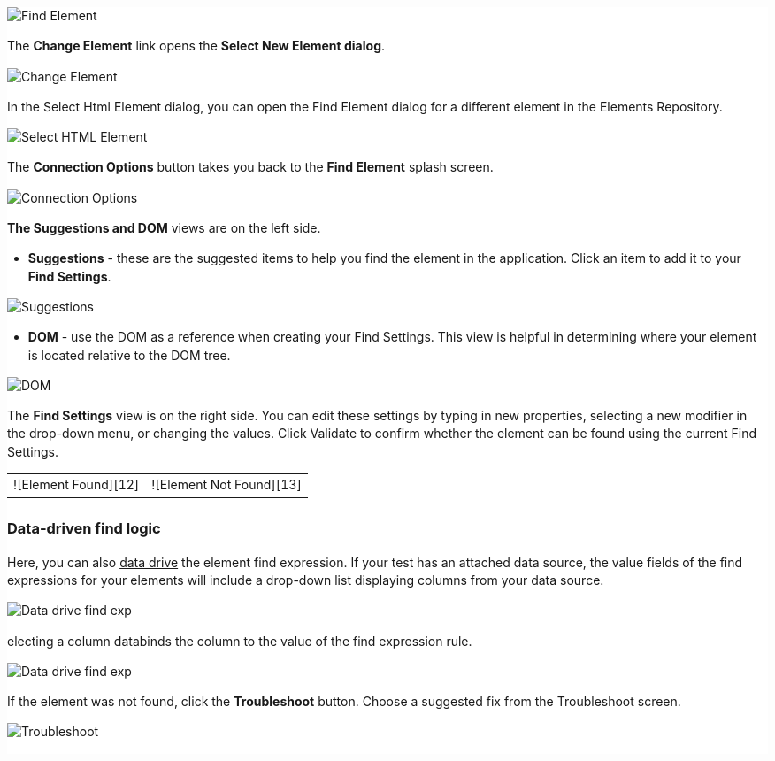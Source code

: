 ![Find Element][6]

The **Change Element** link opens the **Select New Element dialog**.

![Change Element][7]

In the Select Html Element dialog, you can open the Find Element dialog for a different element in the Elements Repository.

![Select HTML Element][8]

The **Connection Options** button takes you back to the **Find Element** splash screen.

![Connection Options][9]

**The Suggestions and DOM** views are on the left side.

- **Suggestions** - these are the suggested items to help you find the element in the application. Click an item to add it to your **Find Settings**. 

![Suggestions][10]

- **DOM** - use the DOM as a reference when creating your Find Settings. This view is helpful in determining where your element is located relative to the DOM tree. 

![DOM][11]

The **Find Settings** view is on the right side. You can edit these settings by typing in new properties, selecting a new modifier in the drop-down menu, or changing the values. Click Validate to confirm whether the element can be found using the current Find Settings.

<table id="no-table">
<tr>
<td>![Element Found][12]</td>
<td>![Element Not Found][13]</td>
</tr>
<table>

### Data-driven find logic

<a name="data-driven"></a>Here, you can also <a href="/features/data-driven-testing/overview" target="_blank">data drive</a> the element find expression. If your test has an attached data source, the value fields of the find expressions for your elements will include a drop-down list displaying columns from your data source.

![Data drive find exp][14]

electing a column databinds the column to the value of the find expression rule.

![Data drive find exp][15]

If the element was not found, click the **Troubleshoot** button. Choose a suggested fix from the Troubleshoot screen.

![Troubleshoot][16]


[1]: /img/features/elements-explorer/find-element/fig1.png
[2]: /img/features/elements-explorer/find-element/fig2.png
[3]: /img/features/elements-explorer/find-element/fig3.png
[4]: /img/features/elements-explorer/find-element/fig4.png
[5]: /img/features/elements-explorer/find-element/fig5.png
[6]: /img/features/elements-explorer/find-element/fig6.png
[7]: /img/features/elements-explorer/find-element/fig7.png
[8]: /img/features/elements-explorer/find-element/fig8.png
[9]: /img/features/elements-explorer/find-element/fig9.png
[10]: /img/features/elements-explorer/find-element/fig10.png
[11]: /img/features/elements-explorer/find-element/fig11.png
[12]: /img/features/elements-explorer/find-element/fig12.png
[13]: /img/features/elements-explorer/find-element/fig13.png
[14]: /img/features/elements-explorer/find-element/fig14.png
[15]: /img/features/elements-explorer/find-element/fig15.png
[16]: /img/features/elements-explorer/find-element/fig16.png
[17]: /img/features/elements-explorer/find-element/fig17.png
[18]: /img/features/elements-explorer/find-element/fig18.png
[19]: /img/features/elements-explorer/find-element/fig19.png
[20]: /img/features/elements-explorer/find-element/fig20.png
[21]: /img/features/elements-explorer/find-element/fig21.png
[101]: /img/features/elements-explorer/find-element/fig101.png
[102]: /img/features/elements-explorer/find-element/fig102.png
[103]: /img/features/elements-explorer/find-element/fig103.png
[104]: /img/features/elements-explorer/find-element/fig104.png
[105]: /img/features/elements-explorer/find-element/fig105.png
[106]: /img/features/elements-explorer/find-element/fig106.png
[107]: /img/features/elements-explorer/find-element/fig107.png
[108]: /img/features/elements-explorer/find-element/fig108.png
[109]: /img/features/elements-explorer/find-element/fig109.png
[110]: /img/features/elements-explorer/find-element/fig110.png
[111]: /img/features/elements-explorer/find-element/fig111.png
[112]: /img/features/elements-explorer/find-element/fig112.png
[113]: /img/features/elements-explorer/find-element/fig113.png
[114]: /img/features/elements-explorer/find-element/fig114.png
[115]: /img/features/elements-explorer/find-element/fig115.png
[116]: /img/features/elements-explorer/find-element/fig116.png
[117]: /img/features/elements-explorer/find-element/fig117.png
[118]: /img/features/elements-explorer/find-element/fig118.png
[119]: /img/features/elements-explorer/find-element/fig119.png
[120]: /img/features/elements-explorer/find-element/fig120.png
